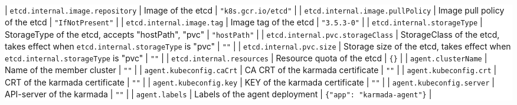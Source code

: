 | `etcd.internal.image.repository`          | Image of the etcd                                                                                                                                                                                                                             | `"k8s.gcr.io/etcd"`                                                                                                                                        |
| `etcd.internal.image.pullPolicy`          | Image pull policy of the etcd                                                                                                                                                                                                                 | `"IfNotPresent"`                                                                                                                                           |
| `etcd.internal.image.tag`                 | Image tag of the etcd                                                                                                                                                                                                                         | `"3.5.3-0"`                                                                                                                                               |
| `etcd.internal.storageType`               | StorageType of the etcd, accepts "hostPath", "pvc"                                                                                                                                                                                            | `"hostPath"`                                                                                                                                               |
| `etcd.internal.pvc.storageClass`          | StorageClass of the etcd, takes effect when `etcd.internal.storageType` is "pvc"                                                                                                                                                              | `""`                                                                                                                                                       |
| `etcd.internal.pvc.size`                  | Storage size of the etcd, takes effect when `etcd.internal.storageType` is "pvc"                                                                                                                                                              | `""`                                                                                                                                                       |
| `etcd.internal.resources`                 | Resource quota of the etcd                                                                                                                                                                                                                    | `{}`                                                                                                                                                       |
| `agent.clusterName`                       | Name of the member cluster                                                                                                                                                                                                                    | `""`                                                                                                                                                       |
| `agent.kubeconfig.caCrt`                  | CA CRT of the karmada certificate                                                                                                                                                                                                             | `""`                                                                                                                                                       |
| `agent.kubeconfig.crt`                    | CRT of the karmada certificate                                                                                                                                                                                                                | `""`                                                                                                                                                       |
| `agent.kubeconfig.key`                    | KEY of the karmada certificate                                                                                                                                                                                                                | `""`                                                                                                                                                       |
| `agent.kubeconfig.server`                 | API-server of the karmada                                                                                                                                                                                                                     | `""`                                                                                                                                                       |
| `agent.labels`                            | Labels of the agent deployment                                                                                                                                                                                                                | `{"app": "karmada-agent"}`                                                                                                                                 |